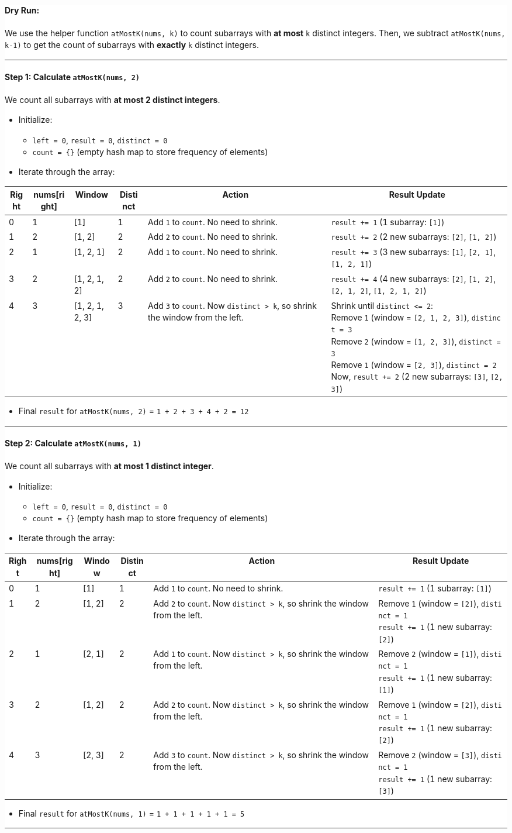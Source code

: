 #### **Dry Run**:
We use the helper function `atMostK(nums, k)` to count subarrays with **at most** `k` distinct integers. Then, we subtract `atMostK(nums, k-1)` to get the count of subarrays with **exactly** `k` distinct integers.

---

#### **Step 1: Calculate `atMostK(nums, 2)`**  
We count all subarrays with **at most 2 distinct integers**.

- Initialize:
  - `left = 0`, `result = 0`, `distinct = 0`
  - `count = {}` (empty hash map to store frequency of elements)

- Iterate through the array:

| **Right** | **nums[right]** | **Window**          | **Distinct** | **Action**                                                                 | **Result Update**       |
|-----------|-----------------|---------------------|--------------|----------------------------------------------------------------------------|-------------------------|
| 0         | 1               | [1]                 | 1            | Add `1` to `count`. No need to shrink.                                     | `result += 1` (1 subarray: `[1]`) |
| 1         | 2               | [1, 2]              | 2            | Add `2` to `count`. No need to shrink.                                     | `result += 2` (2 new subarrays: `[2]`, `[1, 2]`) |
| 2         | 1               | [1, 2, 1]           | 2            | Add `1` to `count`. No need to shrink.                                     | `result += 3` (3 new subarrays: `[1]`, `[2, 1]`, `[1, 2, 1]`) |
| 3         | 2               | [1, 2, 1, 2]        | 2            | Add `2` to `count`. No need to shrink.                                     | `result += 4` (4 new subarrays: `[2]`, `[1, 2]`, `[2, 1, 2]`, `[1, 2, 1, 2]`) |
| 4         | 3               | [1, 2, 1, 2, 3]     | 3            | Add `3` to `count`. Now `distinct > k`, so shrink the window from the left. | Shrink until `distinct <= 2`:<br>Remove `1` (window = `[2, 1, 2, 3]`), `distinct = 3`<br>Remove `2` (window = `[1, 2, 3]`), `distinct = 3`<br>Remove `1` (window = `[2, 3]`), `distinct = 2`<br>Now, `result += 2` (2 new subarrays: `[3]`, `[2, 3]`) |

- Final `result` for `atMostK(nums, 2)` = `1 + 2 + 3 + 4 + 2 = 12`

---

#### **Step 2: Calculate `atMostK(nums, 1)`**  
We count all subarrays with **at most 1 distinct integer**.

- Initialize:
  - `left = 0`, `result = 0`, `distinct = 0`
  - `count = {}` (empty hash map to store frequency of elements)

- Iterate through the array:

| **Right** | **nums[right]** | **Window**          | **Distinct** | **Action**                                                                 | **Result Update**       |
|-----------|-----------------|---------------------|--------------|----------------------------------------------------------------------------|-------------------------|
| 0         | 1               | [1]                 | 1            | Add `1` to `count`. No need to shrink.                                     | `result += 1` (1 subarray: `[1]`) |
| 1         | 2               | [1, 2]              | 2            | Add `2` to `count`. Now `distinct > k`, so shrink the window from the left. | Remove `1` (window = `[2]`), `distinct = 1`<br>`result += 1` (1 new subarray: `[2]`) |
| 2         | 1               | [2, 1]              | 2            | Add `1` to `count`. Now `distinct > k`, so shrink the window from the left. | Remove `2` (window = `[1]`), `distinct = 1`<br>`result += 1` (1 new subarray: `[1]`) |
| 3         | 2               | [1, 2]              | 2            | Add `2` to `count`. Now `distinct > k`, so shrink the window from the left. | Remove `1` (window = `[2]`), `distinct = 1`<br>`result += 1` (1 new subarray: `[2]`) |
| 4         | 3               | [2, 3]              | 2            | Add `3` to `count`. Now `distinct > k`, so shrink the window from the left. | Remove `2` (window = `[3]`), `distinct = 1`<br>`result += 1` (1 new subarray: `[3]`) |

- Final `result` for `atMostK(nums, 1)` = `1 + 1 + 1 + 1 + 1 = 5`

---
